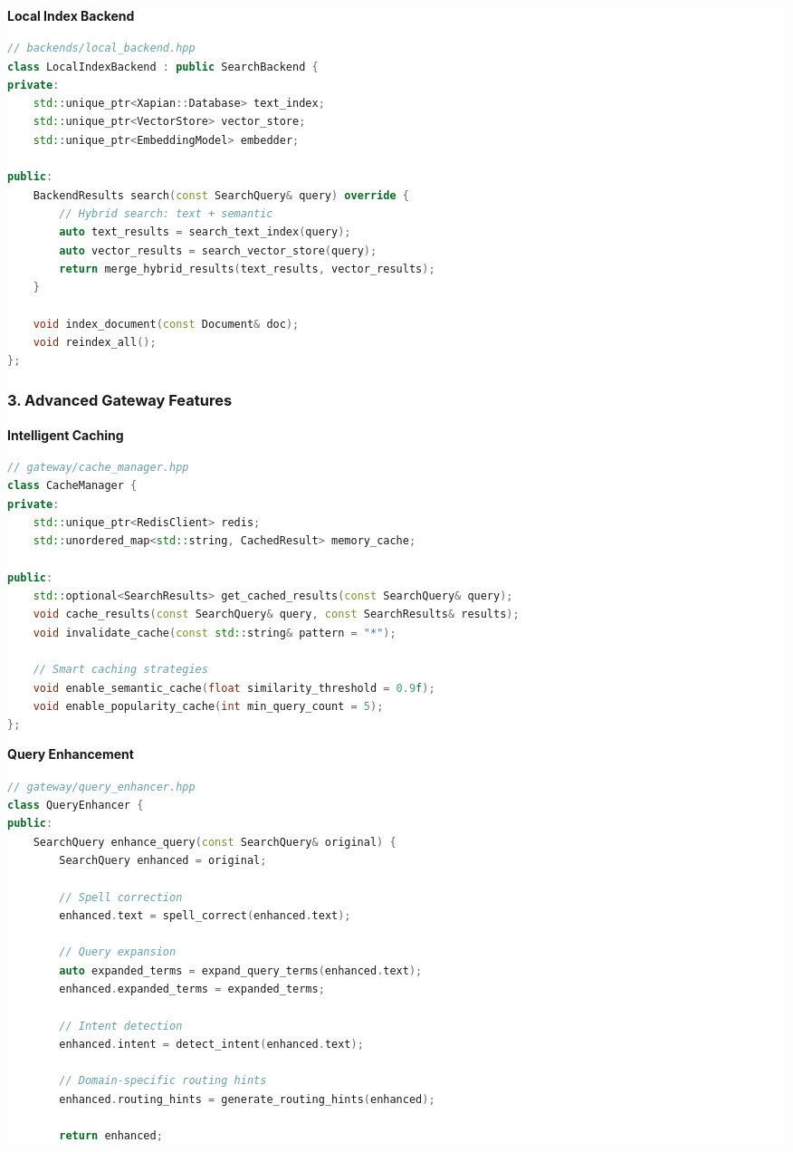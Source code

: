 **Local Index Backend**
```cpp
// backends/local_backend.hpp
class LocalIndexBackend : public SearchBackend {
private:
    std::unique_ptr<Xapian::Database> text_index;
    std::unique_ptr<VectorStore> vector_store;
    std::unique_ptr<EmbeddingModel> embedder;
    
public:
    BackendResults search(const SearchQuery& query) override {
        // Hybrid search: text + semantic
        auto text_results = search_text_index(query);
        auto vector_results = search_vector_store(query);
        return merge_hybrid_results(text_results, vector_results);
    }
    
    void index_document(const Document& doc);
    void reindex_all();
};
```

### 3. Advanced Gateway Features

**Intelligent Caching**
```cpp
// gateway/cache_manager.hpp
class CacheManager {
private:
    std::unique_ptr<RedisClient> redis;
    std::unordered_map<std::string, CachedResult> memory_cache;
    
public:
    std::optional<SearchResults> get_cached_results(const SearchQuery& query);
    void cache_results(const SearchQuery& query, const SearchResults& results);
    void invalidate_cache(const std::string& pattern = "*");
    
    // Smart caching strategies
    void enable_semantic_cache(float similarity_threshold = 0.9f);
    void enable_popularity_cache(int min_query_count = 5);
};
```

**Query Enhancement**
```cpp
// gateway/query_enhancer.hpp
class QueryEnhancer {
public:
    SearchQuery enhance_query(const SearchQuery& original) {
        SearchQuery enhanced = original;
        
        // Spell correction
        enhanced.text = spell_correct(enhanced.text);
        
        // Query expansion
        auto expanded_terms = expand_query_terms(enhanced.text);
        enhanced.expanded_terms = expanded_terms;
        
        // Intent detection
        enhanced.intent = detect_intent(enhanced.text);
        
        // Domain-specific routing hints
        enhanced.routing_hints = generate_routing_hints(enhanced);
        
        return enhanced;
```
